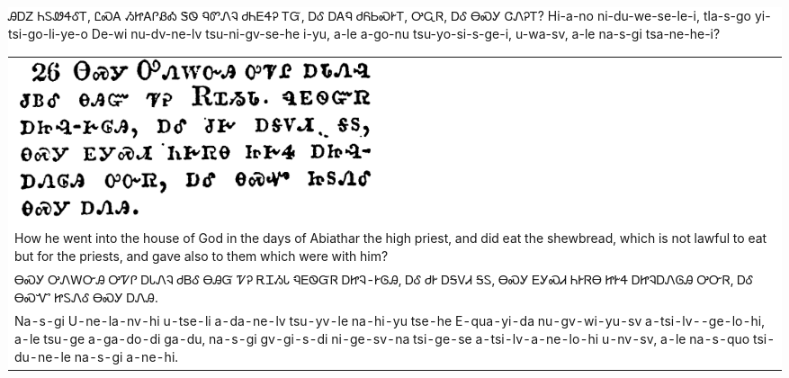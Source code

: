 </tr>
<tr class="odd">
<td>ᎯᎠᏃ ᏂᏚᏪᏎᎴᎢ, ᏝᏍᎪ ᏱᏥᎪᎵᏰᎣ ᏕᏫ ᏄᏛᏁᎸ ᏧᏂᎬᏎᎮ ᎢᏳ, ᎠᎴ ᎠᎪᏄ ᏧᏲᏏᏍᎨᎢ, ᎤᏩᏒ, ᎠᎴ ᎾᏍᎩ ᏣᏁᎮᎢ?</td>
</tr>
<tr class="even">
<td>Hi-a-no ni-du-we-se-le-i, tla-s-go yi-tsi-go-li-ye-o De-wi nu-dv-ne-lv tsu-ni-gv-se-he i-yu, a-le a-go-nu tsu-yo-si-s-ge-i, u-wa-sv, a-le na-s-gi tsa-ne-he-i?</td>
</tr>
</tbody>
</table>

<table>
<tbody>
<tr class="odd">
<td><a href="020226.png"><img src="020226.png" width="400" /></a></td>
</tr>
<tr class="even">
<td>How he went into the house of God in the days of Abiathar the high priest, and did eat the shewbread, which is not lawful to eat but for the priests, and gave also to them which were with him?</td>
</tr>
<tr class="odd">
<td>ᎾᏍᎩ ᎤᏁᎳᏅᎯ ᎤᏤᎵ ᎠᏓᏁᎸ ᏧᏴᎴ ᎾᎯᏳ ᏤᎮ ᎡᏆᏱᏓ ᏄᎬᏫᏳᏒ ᎠᏥᎸ-ᎨᎶᎯ, ᎠᎴ ᏧᎨ ᎠᎦᏙᏗ ᎦᏚ, ᎾᏍᎩ ᎬᎩᏍᏗ ᏂᎨᏒᎾ ᏥᎨᏎ ᎠᏥᎸᎠᏁᎶᎯ ᎤᏅᏒ, ᎠᎴ ᎾᏍᏉ ᏥᏚᏁᎴ ᎾᏍᎩ ᎠᏁᎯ.</td>
</tr>
<tr class="even">
<td>Na-s-gi U-ne-la-nv-hi u-tse-li a-da-ne-lv tsu-yv-le na-hi-yu tse-he E-qua-yi-da nu-gv-wi-yu-sv a-tsi-lv--ge-lo-hi, a-le tsu-ge a-ga-do-di ga-du, na-s-gi gv-gi-s-di ni-ge-sv-na tsi-ge-se a-tsi-lv-a-ne-lo-hi u-nv-sv, a-le na-s-quo tsi-du-ne-le na-s-gi a-ne-hi.</td>
</tr>
</tbody>
</table>
